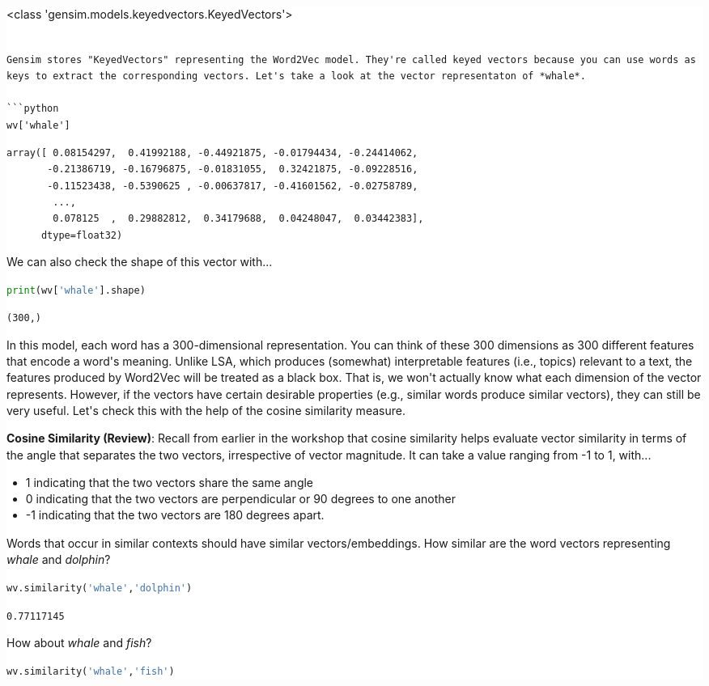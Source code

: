 <class 'gensim.models.keyedvectors.KeyedVectors'>
```

Gensim stores "KeyedVectors" representing the Word2Vec model. They're called keyed vectors because you can use words as keys to extract the corresponding vectors. Let's take a look at the vector representaton of *whale*.

```python
wv['whale'] 
```

```output
array([ 0.08154297,  0.41992188, -0.44921875, -0.01794434, -0.24414062,
       -0.21386719, -0.16796875, -0.01831055,  0.32421875, -0.09228516,
       -0.11523438, -0.5390625 , -0.00637817, -0.41601562, -0.02758789,
        ...,
        0.078125  ,  0.29882812,  0.34179688,  0.04248047,  0.03442383],
      dtype=float32)
```

We can also check the shape of this vector with...

```python
print(wv['whale'].shape) 
```

```output
(300,)
```

In this model, each word has a 300-dimensional representation. You can think of these 300 dimensions as 300 different features that encode a word's meaning. Unlike LSA, which produces (somewhat) interpretable features (i.e., topics) relevant to a text, the features produced by Word2Vec will be treated as a black box. That is, we won't actually know what each dimension of the vector represents. However, if the vectors have certain desirable properties (e.g., similar words produce similar vectors), they can still be very useful. Let's check this with the help of the cosine similarity measure.

**Cosine Similarity (Review)**: Recall from earlier in the workshop that cosine similarity helps evaluate vector similarity in terms of the angle that separates the two vectors, irrespective of vector magnitude. It can take a value ranging from -1 to 1, with...

- 1 indicating that the two vectors share the same angle
- 0 indicating that the two vectors are perpendicular or 90 degrees to one another
- \-1 indicating that the two vectors are 180 degrees apart.

Words that occur in similar contexts should have similar vectors/embeddings. How similar are the word vectors representing *whale* and *dolphin*?

```python
wv.similarity('whale','dolphin')
```

```output
0.77117145
```

How about *whale* and *fish*?

```python
wv.similarity('whale','fish')
```
